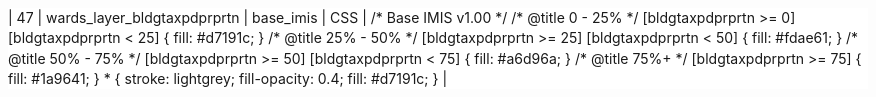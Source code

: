 | 47   | wards_layer_bldgtaxpdprprtn                       | base_imis | CSS    |  /\* Base IMIS v1.00 \*/  /\* @title 0 - 25% \*/ [bldgtaxpdprprtn \>= 0] [bldgtaxpdprprtn \< 25] { fill: \#d7191c; }  /\* @title 25% - 50% \*/ [bldgtaxpdprprtn \>= 25] [bldgtaxpdprprtn \< 50] { fill: \#fdae61; }  /\* @title 50% - 75% \*/ [bldgtaxpdprprtn \>= 50] [bldgtaxpdprprtn \< 75] { fill: \#a6d96a; }  /\* @title 75%+ \*/ [bldgtaxpdprprtn \>= 75] { fill: \#1a9641; }  \* { stroke: lightgrey;  fill-opacity: 0.4;  fill: \#d7191c;   }                                                                                                                                                                                                                                                                                                                                                                                                                                                                                                                                                                                                                                                                                                                                                                                                                                                                                                                                                                                                                                                                                                                                                                                                                                                                                                                                                                                                                                                                                                                                                                                                                                                                                                                                                                                                                                                                                                                                                                                                                                                                                                                                                                                                                                                                                                                                                                                                                                                                                                                                                                                           |